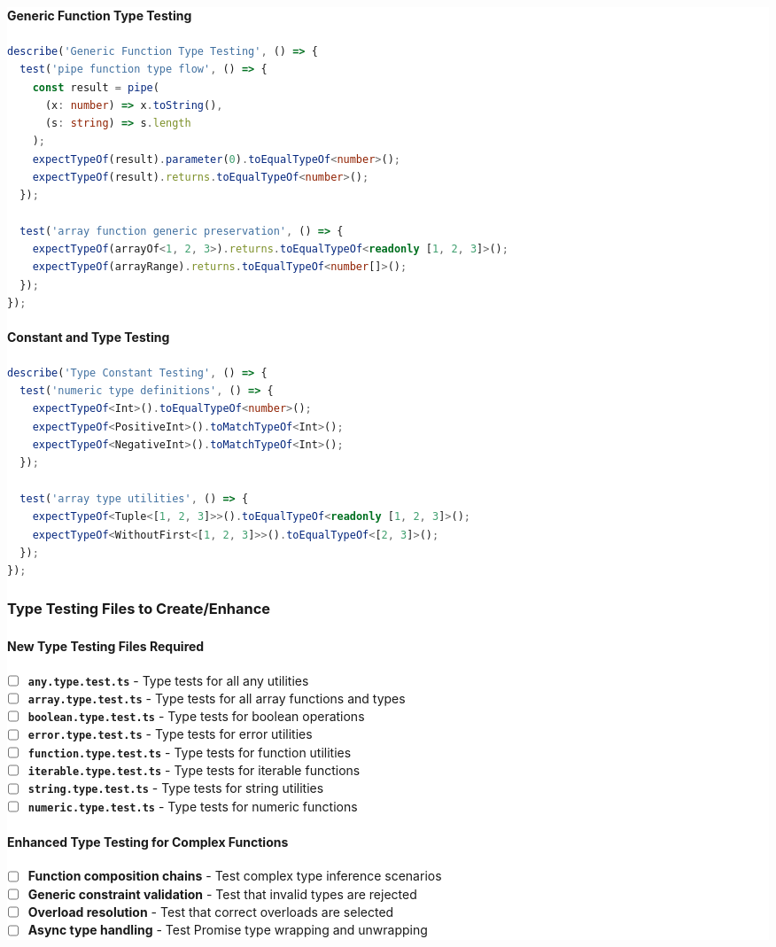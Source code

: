 #### Generic Function Type Testing
```typescript
describe('Generic Function Type Testing', () => {
  test('pipe function type flow', () => {
    const result = pipe(
      (x: number) => x.toString(),
      (s: string) => s.length
    );
    expectTypeOf(result).parameter(0).toEqualTypeOf<number>();
    expectTypeOf(result).returns.toEqualTypeOf<number>();
  });

  test('array function generic preservation', () => {
    expectTypeOf(arrayOf<1, 2, 3>).returns.toEqualTypeOf<readonly [1, 2, 3]>();
    expectTypeOf(arrayRange).returns.toEqualTypeOf<number[]>();
  });
});
```

#### Constant and Type Testing
```typescript
describe('Type Constant Testing', () => {
  test('numeric type definitions', () => {
    expectTypeOf<Int>().toEqualTypeOf<number>();
    expectTypeOf<PositiveInt>().toMatchTypeOf<Int>();
    expectTypeOf<NegativeInt>().toMatchTypeOf<Int>();
  });

  test('array type utilities', () => {
    expectTypeOf<Tuple<[1, 2, 3]>>().toEqualTypeOf<readonly [1, 2, 3]>();
    expectTypeOf<WithoutFirst<[1, 2, 3]>>().toEqualTypeOf<[2, 3]>();
  });
});
```

### Type Testing Files to Create/Enhance

#### New Type Testing Files Required
- [ ] **`any.type.test.ts`** - Type tests for all any utilities
- [ ] **`array.type.test.ts`** - Type tests for all array functions and types
- [ ] **`boolean.type.test.ts`** - Type tests for boolean operations
- [ ] **`error.type.test.ts`** - Type tests for error utilities
- [ ] **`function.type.test.ts`** - Type tests for function utilities
- [ ] **`iterable.type.test.ts`** - Type tests for iterable functions
- [ ] **`string.type.test.ts`** - Type tests for string utilities
- [ ] **`numeric.type.test.ts`** - Type tests for numeric functions

#### Enhanced Type Testing for Complex Functions
- [ ] **Function composition chains** - Test complex type inference scenarios
- [ ] **Generic constraint validation** - Test that invalid types are rejected
- [ ] **Overload resolution** - Test that correct overloads are selected
- [ ] **Async type handling** - Test Promise type wrapping and unwrapping
